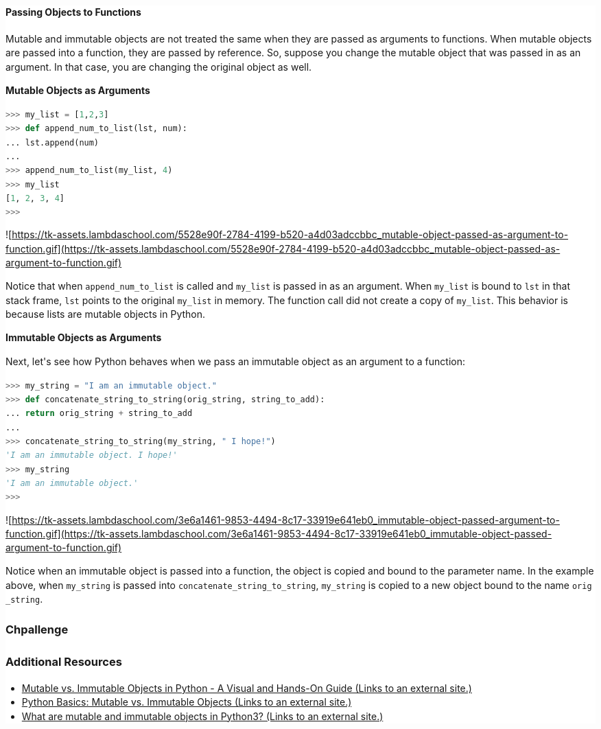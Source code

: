 #### Passing Objects to Functions <a id="passing-objects-to-functions"></a>

Mutable and immutable objects are not treated the same when they are passed as arguments to functions. When mutable objects are passed into a function, they are passed by reference. So, suppose you change the mutable object that was passed in as an argument. In that case, you are changing the original object as well.

**Mutable Objects as Arguments**

```python
>>> my_list = [1,2,3]
>>> def append_num_to_list(lst, num):
... lst.append(num)
...
>>> append_num_to_list(my_list, 4)
>>> my_list
[1, 2, 3, 4]
>>>
```

![https://tk-assets.lambdaschool.com/5528e90f-2784-4199-b520-a4d03adccbbc_mutable-object-passed-as-argument-to-function.gif](https://tk-assets.lambdaschool.com/5528e90f-2784-4199-b520-a4d03adccbbc_mutable-object-passed-as-argument-to-function.gif)

Notice that when `append_num_to_list` is called and `my_list` is passed in as an argument. When `my_list` is bound to `lst` in that stack frame, `lst` points to the original `my_list` in memory. The function call did not create a copy of `my_list`. This behavior is because lists are mutable objects in Python.

**Immutable Objects as Arguments**

Next, let's see how Python behaves when we pass an immutable object as an argument to a function:

```python
>>> my_string = "I am an immutable object."
>>> def concatenate_string_to_string(orig_string, string_to_add):
... return orig_string + string_to_add
...
>>> concatenate_string_to_string(my_string, " I hope!")
'I am an immutable object. I hope!'
>>> my_string
'I am an immutable object.'
>>>
```

![https://tk-assets.lambdaschool.com/3e6a1461-9853-4494-8c17-33919e641eb0_immutable-object-passed-argument-to-function.gif](https://tk-assets.lambdaschool.com/3e6a1461-9853-4494-8c17-33919e641eb0_immutable-object-passed-argument-to-function.gif)

Notice when an immutable object is passed into a function, the object is copied and bound to the parameter name. In the example above, when `my_string` is passed into `concatenate_string_to_string`, `my_string` is copied to a new object bound to the name `orig_string`.

### Chpallenge <a id="challenge"></a>

### Additional Resources <a id="additional-resources"></a>

- [Mutable vs. Immutable Objects in Python - A Visual and Hands-On Guide \(Links to an external site.\)](https://www.freecodecamp.org/news/mutable-vs-immutable-objects-python/)
- [Python Basics: Mutable vs. Immutable Objects \(Links to an external site.\)](https://towardsdatascience.com/https-towardsdatascience-com-python-basics-mutable-vs-immutable-objects-829a0cb1530a)
- [What are mutable and immutable objects in Python3? \(Links to an external site.\)](https://www.educative.io/edpresso/what-are-mutable-and-immutable-objects-in-python3)
